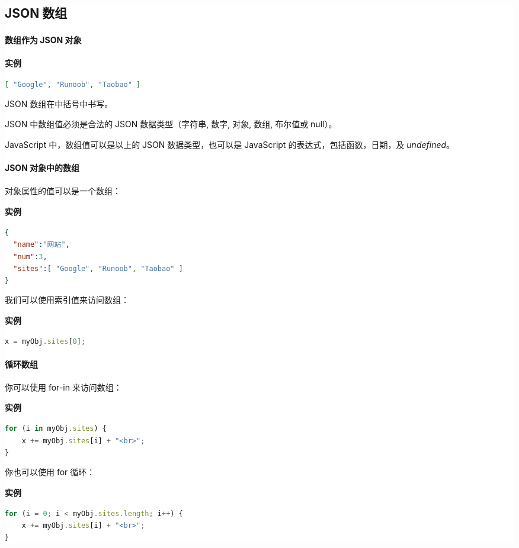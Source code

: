 



## JSON 数组

#### 数组作为 JSON 对象

**实例**

```json
[ "Google", "Runoob", "Taobao" ]
```

JSON 数组在中括号中书写。

JSON 中数组值必须是合法的 JSON 数据类型（字符串, 数字, 对象, 数组, 布尔值或 null）。

JavaScript 中，数组值可以是以上的 JSON 数据类型，也可以是 JavaScript 的表达式，包括函数，日期，及 *undefined*。

#### JSON 对象中的数组

对象属性的值可以是一个数组： 

**实例**

```json
{
  "name":"网站",
  "num":3,
  "sites":[ "Google", "Runoob", "Taobao" ]
}
```

我们可以使用索引值来访问数组： 

**实例**

```javascript
x = myObj.sites[0];
```

#### 循环数组

你可以使用 for-in 来访问数组： 

**实例**

```javascript
for (i in myObj.sites) {
    x += myObj.sites[i] + "<br>";
}
```

你也可以使用 for 循环：

**实例**

```javascript
for (i = 0; i < myObj.sites.length; i++) {
    x += myObj.sites[i] + "<br>";
}
```
